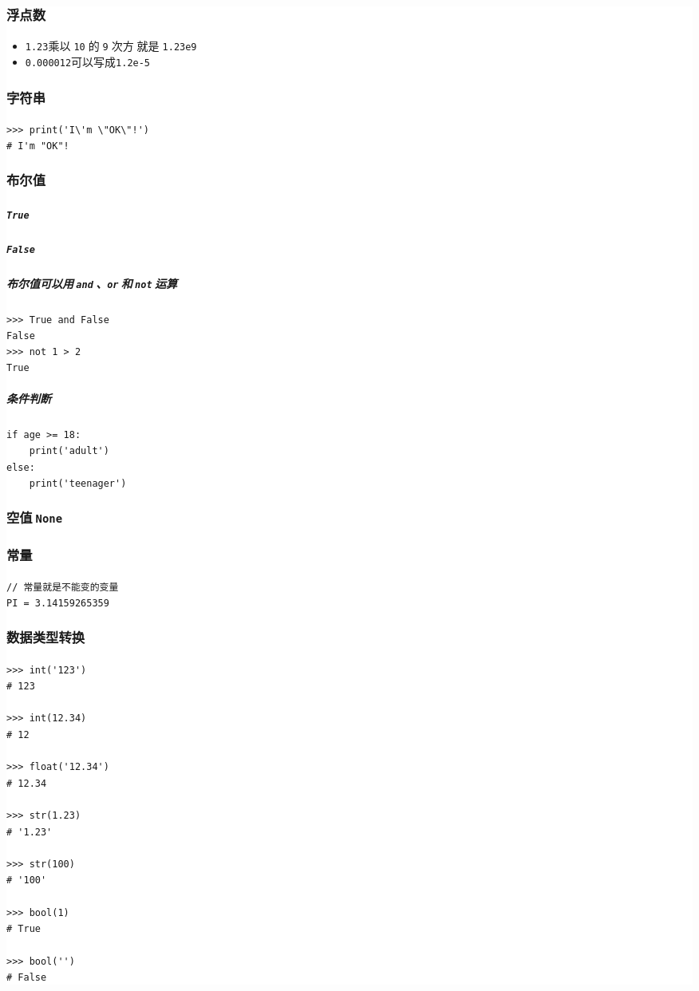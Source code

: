 ### 浮点数
- `1.23`乘以 `10` 的 `9` 次方 就是 `1.23e9`
- `0.000012`可以写成`1.2e-5`

### 字符串
```
>>> print('I\'m \"OK\"!')
# I'm "OK"!
```

### 布尔值
##### `True`

##### `False`

##### 布尔值可以用 `and` 、`or` 和 `not` 运算
```
>>> True and False
False
>>> not 1 > 2
True
```

##### 条件判断
```
if age >= 18:
    print('adult')
else:
    print('teenager')
```

### 空值 `None`

### 常量
```
// 常量就是不能变的变量
PI = 3.14159265359
```

### 数据类型转换
```
>>> int('123')
# 123

>>> int(12.34)
# 12

>>> float('12.34')
# 12.34

>>> str(1.23)
# '1.23'

>>> str(100)
# '100'

>>> bool(1)
# True

>>> bool('')
# False
```
